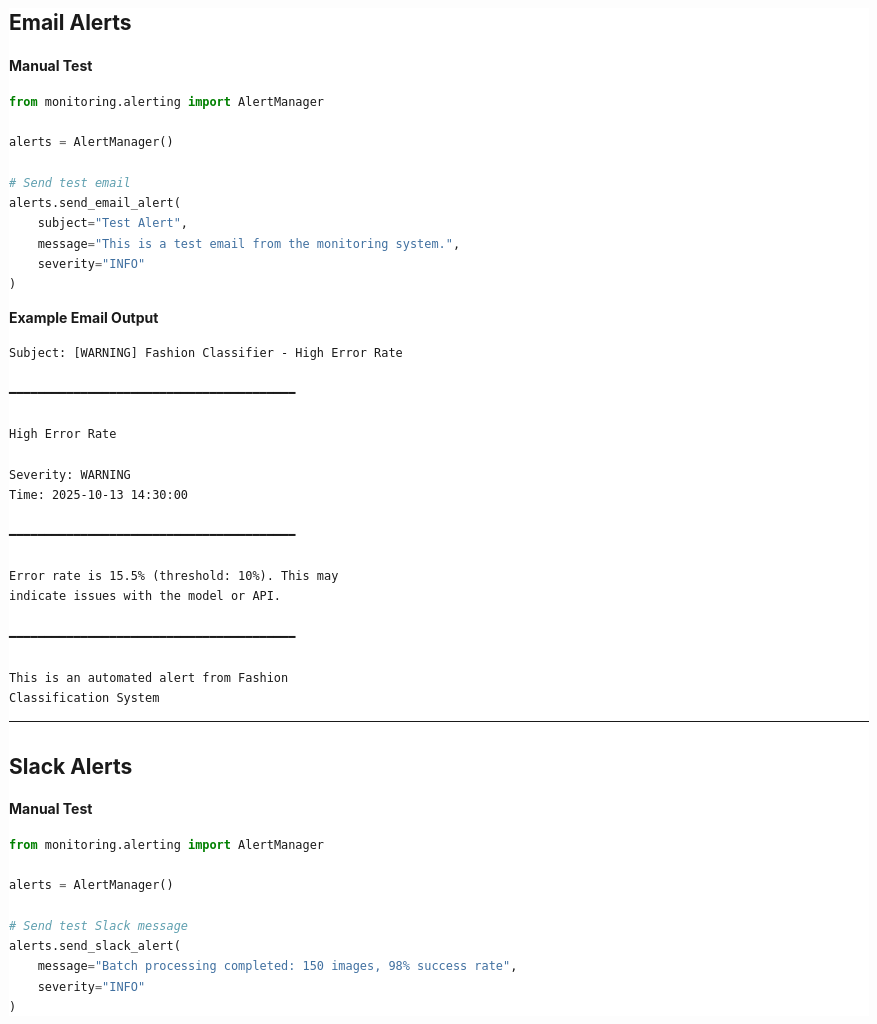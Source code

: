 
## Email Alerts

**Manual Test**
```python
from monitoring.alerting import AlertManager

alerts = AlertManager()

# Send test email
alerts.send_email_alert(
    subject="Test Alert",
    message="This is a test email from the monitoring system.",
    severity="INFO"
)
```

**Example Email Output**
```
Subject: [WARNING] Fashion Classifier - High Error Rate

━━━━━━━━━━━━━━━━━━━━━━━━━━━━━━━━━━━━━━━━

High Error Rate

Severity: WARNING
Time: 2025-10-13 14:30:00

━━━━━━━━━━━━━━━━━━━━━━━━━━━━━━━━━━━━━━━━

Error rate is 15.5% (threshold: 10%). This may 
indicate issues with the model or API.

━━━━━━━━━━━━━━━━━━━━━━━━━━━━━━━━━━━━━━━━

This is an automated alert from Fashion 
Classification System
```

---

## Slack Alerts

**Manual Test**
```python
from monitoring.alerting import AlertManager

alerts = AlertManager()

# Send test Slack message
alerts.send_slack_alert(
    message="Batch processing completed: 150 images, 98% success rate",
    severity="INFO"
)
```
